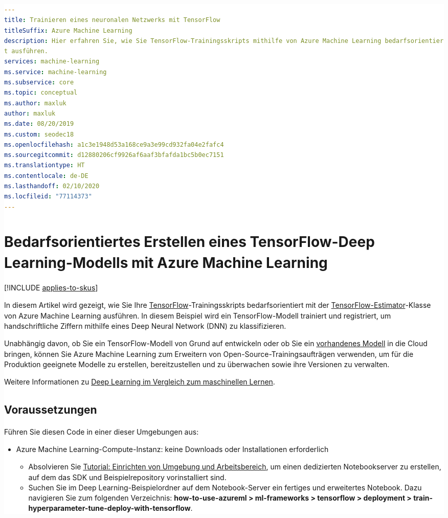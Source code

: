 ```yaml
---
title: Trainieren eines neuronalen Netzwerks mit TensorFlow
titleSuffix: Azure Machine Learning
description: Hier erfahren Sie, wie Sie TensorFlow-Trainingsskripts mithilfe von Azure Machine Learning bedarfsorientiert ausführen.
services: machine-learning
ms.service: machine-learning
ms.subservice: core
ms.topic: conceptual
ms.author: maxluk
author: maxluk
ms.date: 08/20/2019
ms.custom: seodec18
ms.openlocfilehash: a1c3e1948d53a168ce9a3e99cd932fa04e2fafc4
ms.sourcegitcommit: d12880206cf9926af6aaf3bfafda1bc5b0ec7151
ms.translationtype: HT
ms.contentlocale: de-DE
ms.lasthandoff: 02/10/2020
ms.locfileid: "77114373"
---
```

# <a name="build-a-tensorflow-deep-learning-model-at-scale-with-azure-machine-learning"></a>Bedarfsorientiertes Erstellen eines TensorFlow-Deep Learning-Modells mit Azure Machine Learning
[!INCLUDE [applies-to-skus](../../includes/aml-applies-to-basic-enterprise-sku.md)]

In diesem Artikel wird gezeigt, wie Sie Ihre [TensorFlow](https://www.tensorflow.org/overview)-Trainingsskripts bedarfsorientiert mit der [TensorFlow-Estimator](https://docs.microsoft.com/python/api/azureml-train-core/azureml.train.dnn.tensorflow?view=azure-ml-py)-Klasse von Azure Machine Learning ausführen. In diesem Beispiel wird ein TensorFlow-Modell trainiert und registriert, um handschriftliche Ziffern mithilfe eines Deep Neural Network (DNN) zu klassifizieren.

Unabhängig davon, ob Sie ein TensorFlow-Modell von Grund auf entwickeln oder ob Sie ein [vorhandenes Modell](how-to-deploy-existing-model.md) in die Cloud bringen, können Sie Azure Machine Learning zum Erweitern von Open-Source-Trainingsaufträgen verwenden, um für die Produktion geeignete Modelle zu erstellen, bereitzustellen und zu überwachen sowie ihre Versionen zu verwalten.

Weitere Informationen zu [Deep Learning im Vergleich zum maschinellen Lernen](concept-deep-learning-vs-machine-learning.md).

## <a name="prerequisites"></a>Voraussetzungen

Führen Sie diesen Code in einer dieser Umgebungen aus:

 - Azure Machine Learning-Compute-Instanz: keine Downloads oder Installationen erforderlich

     - Absolvieren Sie [Tutorial: Einrichten von Umgebung und Arbeitsbereich](tutorial-1st-experiment-sdk-setup.md), um einen dedizierten Notebookserver zu erstellen, auf dem das SDK und Beispielrepository vorinstalliert sind.
    - Suchen Sie im Deep Learning-Beispielordner auf dem Notebook-Server ein fertiges und erweitertes Notebook. Dazu navigieren Sie zum folgenden Verzeichnis: **how-to-use-azureml > ml-frameworks > tensorflow > deployment > train-hyperparameter-tune-deploy-with-tensorflow**. 
 